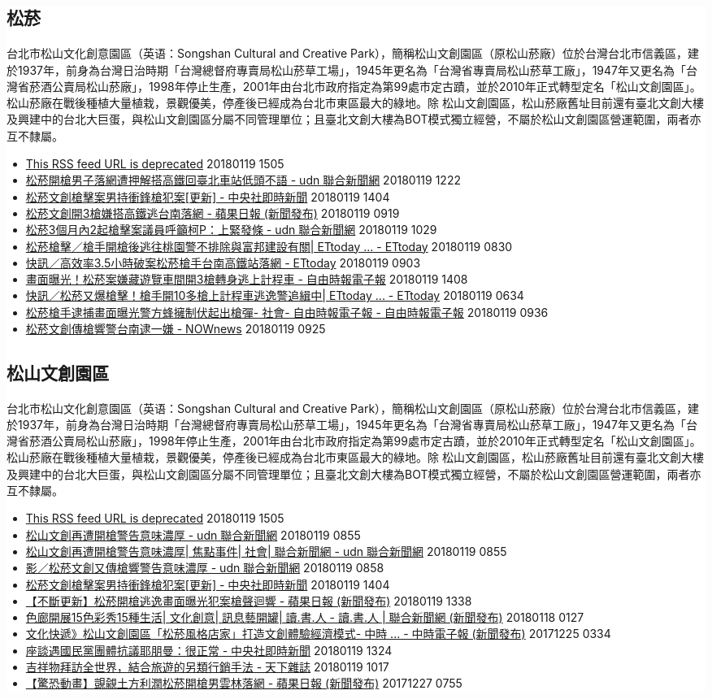 ## 松菸

台北市松山文化創意園區（英语：Songshan Cultural and Creative Park），簡稱松山文創園區（原松山菸廠）位於台灣台北市信義區，建於1937年，前身為台灣日治時期「台灣總督府專賣局松山菸草工場」，1945年更名為「台灣省專賣局松山菸草工廠」，1947年又更名為「台灣省菸酒公賣局松山菸廠」，1998年停止生產，2001年由台北市政府指定為第99處市定古蹟，並於2010年正式轉型定名「松山文創園區」。松山菸廠在戰後種植大量植栽，景觀優美，停產後已經成為台北市東區最大的綠地。除 松山文創園區，松山菸廠舊址目前還有臺北文創大樓及興建中的台北大巨蛋，與松山文創園區分屬不同管理單位；且臺北文創大樓為BOT模式獨立經營，不屬於松山文創園區營運範圍，兩者亦互不隸屬。


- [This RSS feed URL is deprecated](0 "This RSS feed URL is deprecated") 20180119 1505
- [松菸開槍男子落網遭押解搭高鐵回臺北車站低頭不語 - udn 聯合新聞網](https://udn.com/news/story/7315/2939712?from=udn-catelistnews_ch2 "松菸開槍男子落網遭押解搭高鐵回臺北車站低頭不語 - udn 聯合新聞網") 20180119 1222
- [松菸文創槍擊案男持衝鋒槍犯案[更新] - 中央社即時新聞](http://www.cna.com.tw/news/firstnews/201801195005-1.aspx "松菸文創槍擊案男持衝鋒槍犯案[更新] - 中央社即時新聞") 20180119 1404
- [松菸文創開3槍嫌搭高鐵逃台南落網 - 蘋果日報 (新聞發布)](https://tw.appledaily.com/new/realtime/20180119/1281992/ "松菸文創開3槍嫌搭高鐵逃台南落網 - 蘋果日報 (新聞發布)") 20180119 0919
- [松菸3個月內2起槍擊案議員呼籲柯P：上緊發條 - udn 聯合新聞網](https://udn.com/news/story/7323/2939565?from=udn-catelistnews_ch2 "松菸3個月內2起槍擊案議員呼籲柯P：上緊發條 - udn 聯合新聞網") 20180119 1029
- [松菸槍擊／槍手開槍後逃往桃園警不排除與富邦建設有關| ETtoday ... - ETtoday](https://www.ettoday.net/news/20180119/1096467.htm "松菸槍擊／槍手開槍後逃往桃園警不排除與富邦建設有關| ETtoday ... - ETtoday") 20180119 0830
- [快訊／高效率3.5小時破案松菸槍手台南高鐵站落網 - ETtoday](https://www.ettoday.net/news/20180119/1096521.htm "快訊／高效率3.5小時破案松菸槍手台南高鐵站落網 - ETtoday") 20180119 0903
- [畫面曝光！松菸案嫌藏遊覽車間開3槍轉身逃上計程車 - 自由時報電子報](http://news.ltn.com.tw/news/society/breakingnews/2317392 "畫面曝光！松菸案嫌藏遊覽車間開3槍轉身逃上計程車 - 自由時報電子報") 20180119 1408
- [快訊／松菸又爆槍擊！槍手開10多槍上計程車逃逸警追緝中| ETtoday ... - ETtoday](https://www.ettoday.net/news/20180119/1096361.htm "快訊／松菸又爆槍擊！槍手開10多槍上計程車逃逸警追緝中| ETtoday ... - ETtoday") 20180119 0634
- [松菸槍手逮捕畫面曝光警方蜂擁制伏起出槍彈- 社會- 自由時報電子報 - 自由時報電子報](http://news.ltn.com.tw/news/society/breakingnews/2317112 "松菸槍手逮捕畫面曝光警方蜂擁制伏起出槍彈- 社會- 自由時報電子報 - 自由時報電子報") 20180119 0936
- [松菸文創傳槍響警台南逮一嫌 - NOWnews](https://www.nownews.com/news/20180119/2686371 "松菸文創傳槍響警台南逮一嫌 - NOWnews") 20180119 0925

## 松山文創園區

台北市松山文化創意園區（英语：Songshan Cultural and Creative Park），簡稱松山文創園區（原松山菸廠）位於台灣台北市信義區，建於1937年，前身為台灣日治時期「台灣總督府專賣局松山菸草工場」，1945年更名為「台灣省專賣局松山菸草工廠」，1947年又更名為「台灣省菸酒公賣局松山菸廠」，1998年停止生產，2001年由台北市政府指定為第99處市定古蹟，並於2010年正式轉型定名「松山文創園區」。松山菸廠在戰後種植大量植栽，景觀優美，停產後已經成為台北市東區最大的綠地。除 松山文創園區，松山菸廠舊址目前還有臺北文創大樓及興建中的台北大巨蛋，與松山文創園區分屬不同管理單位；且臺北文創大樓為BOT模式獨立經營，不屬於松山文創園區營運範圍，兩者亦互不隸屬。


- [This RSS feed URL is deprecated](0 "This RSS feed URL is deprecated") 20180119 1505
- [松山文創再遭開槍警告意味濃厚 - udn 聯合新聞網](https://udn.com/news/story/7315/2939319?from=udn-relatednews_ch2 "松山文創再遭開槍警告意味濃厚 - udn 聯合新聞網") 20180119 0855
- [松山文創再遭開槍警告意味濃厚| 焦點事件| 社會| 聯合新聞網 - udn 聯合新聞網](https://udn.com/news/story/7315/2939319 "松山文創再遭開槍警告意味濃厚| 焦點事件| 社會| 聯合新聞網 - udn 聯合新聞網") 20180119 0855
- [影／松菸文創又傳槍響警告意味濃厚 - udn 聯合新聞網](https://udn.com/news/story/7315/2939361?from=udn-relatednews_ch2 "影／松菸文創又傳槍響警告意味濃厚 - udn 聯合新聞網") 20180119 0858
- [松菸文創槍擊案男持衝鋒槍犯案[更新] - 中央社即時新聞](http://www.cna.com.tw/news/firstnews/201801195005-1.aspx "松菸文創槍擊案男持衝鋒槍犯案[更新] - 中央社即時新聞") 20180119 1404
- [【不斷更新】松菸開槍逃逸畫面曝光犯案槍聲迴響 - 蘋果日報 (新聞發布)](https://tw.appledaily.com/new/realtime/20180119/1281867/ "【不斷更新】松菸開槍逃逸畫面曝光犯案槍聲迴響 - 蘋果日報 (新聞發布)") 20180119 1338
- [色廊開展15色彩秀15種生活| 文化創意| 訊息藝開罐| 讀.書.人 - 讀.書.人 | 聯合新聞網 (新聞發布)](https://reader.udn.com/reader/story/7014/2936073 "色廊開展15色彩秀15種生活| 文化創意| 訊息藝開罐| 讀.書.人 - 讀.書.人 | 聯合新聞網 (新聞發布)") 20180118 0127
- [文化快遞》松山文創園區「松菸風格店家」打造文創體驗經濟模式- 中時 ... - 中時電子報 (新聞發布)](http://www.chinatimes.com/realtimenews/20171225000004-260405 "文化快遞》松山文創園區「松菸風格店家」打造文創體驗經濟模式- 中時 ... - 中時電子報 (新聞發布)") 20171225 0334
- [座談遇國民黨團體抗議耶朋曼：很正常 - 中央社即時新聞](http://www.cna.com.tw/news/aipl/201801190340-1.aspx "座談遇國民黨團體抗議耶朋曼：很正常 - 中央社即時新聞") 20180119 1324
- [吉祥物拜訪全世界，結合旅遊的另類行銷手法 - 天下雜誌](https://www.cw.com.tw/article/article.action?id=5087723 "吉祥物拜訪全世界，結合旅遊的另類行銷手法 - 天下雜誌") 20180119 1017
- [【驚恐動畫】覬覦土方利潤松菸開槍男雲林落網 - 蘋果日報 (新聞發布)](https://tw.appledaily.com/new/realtime/20171227/1267037/ "【驚恐動畫】覬覦土方利潤松菸開槍男雲林落網 - 蘋果日報 (新聞發布)") 20171227 0755
